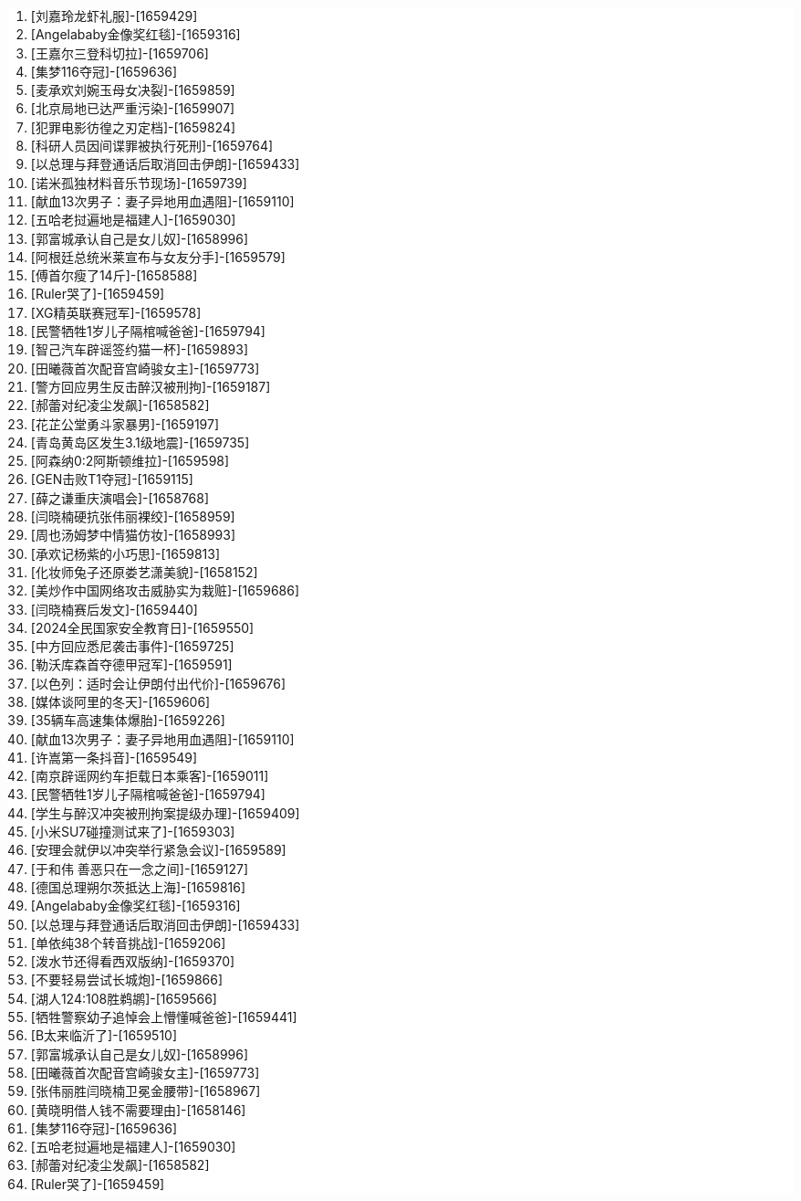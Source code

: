 1. [刘嘉玲龙虾礼服]-[1659429]
1. [Angelababy金像奖红毯]-[1659316]
1. [王嘉尔三登科切拉]-[1659706]
1. [集梦116夺冠]-[1659636]
1. [麦承欢刘婉玉母女决裂]-[1659859]
1. [北京局地已达严重污染]-[1659907]
1. [犯罪电影彷徨之刃定档]-[1659824]
1. [科研人员因间谍罪被执行死刑]-[1659764]
1. [以总理与拜登通话后取消回击伊朗]-[1659433]
1. [诺米孤独材料音乐节现场]-[1659739]
1. [献血13次男子：妻子异地用血遇阻]-[1659110]
1. [五哈老挝遍地是福建人]-[1659030]
1. [郭富城承认自己是女儿奴]-[1658996]
1. [阿根廷总统米莱宣布与女友分手]-[1659579]
1. [傅首尔瘦了14斤]-[1658588]
1. [Ruler哭了]-[1659459]
1. [XG精英联赛冠军]-[1659578]
1. [民警牺牲1岁儿子隔棺喊爸爸]-[1659794]
1. [智己汽车辟谣签约猫一杯]-[1659893]
1. [田曦薇首次配音宫崎骏女主]-[1659773]
1. [警方回应男生反击醉汉被刑拘]-[1659187]
1. [郝蕾对纪凌尘发飙]-[1658582]
1. [花芷公堂勇斗家暴男]-[1659197]
1. [青岛黄岛区发生3.1级地震]-[1659735]
1. [阿森纳0:2阿斯顿维拉]-[1659598]
1. [GEN击败T1夺冠]-[1659115]
1. [薛之谦重庆演唱会]-[1658768]
1. [闫晓楠硬抗张伟丽裸绞]-[1658959]
1. [周也汤姆梦中情猫仿妆]-[1658993]
1. [承欢记杨紫的小巧思]-[1659813]
1. [化妆师兔子还原娄艺潇美貌]-[1658152]
1. [美炒作中国网络攻击威胁实为栽赃]-[1659686]
1. [闫晓楠赛后发文]-[1659440]
1. [2024全民国家安全教育日]-[1659550]
1. [中方回应悉尼袭击事件]-[1659725]
1. [勒沃库森首夺德甲冠军]-[1659591]
1. [以色列：适时会让伊朗付出代价]-[1659676]
1. [媒体谈阿里的冬天]-[1659606]
1. [35辆车高速集体爆胎]-[1659226]
1. [献血13次男子：妻子异地用血遇阻]-[1659110]
1. [许嵩第一条抖音]-[1659549]
1. [南京辟谣网约车拒载日本乘客]-[1659011]
1. [民警牺牲1岁儿子隔棺喊爸爸]-[1659794]
1. [学生与醉汉冲突被刑拘案提级办理]-[1659409]
1. [小米SU7碰撞测试来了]-[1659303]
1. [安理会就伊以冲突举行紧急会议]-[1659589]
1. [于和伟 善恶只在一念之间]-[1659127]
1. [德国总理朔尔茨抵达上海]-[1659816]
1. [Angelababy金像奖红毯]-[1659316]
1. [以总理与拜登通话后取消回击伊朗]-[1659433]
1. [单依纯38个转音挑战]-[1659206]
1. [泼水节还得看西双版纳]-[1659370]
1. [不要轻易尝试长城炮]-[1659866]
1. [湖人124:108胜鹈鹕]-[1659566]
1. [牺牲警察幼子追悼会上懵懂喊爸爸]-[1659441]
1. [B太来临沂了]-[1659510]
1. [郭富城承认自己是女儿奴]-[1658996]
1. [田曦薇首次配音宫崎骏女主]-[1659773]
1. [张伟丽胜闫晓楠卫冕金腰带]-[1658967]
1. [黄晓明借人钱不需要理由]-[1658146]
1. [集梦116夺冠]-[1659636]
1. [五哈老挝遍地是福建人]-[1659030]
1. [郝蕾对纪凌尘发飙]-[1658582]
1. [Ruler哭了]-[1659459]